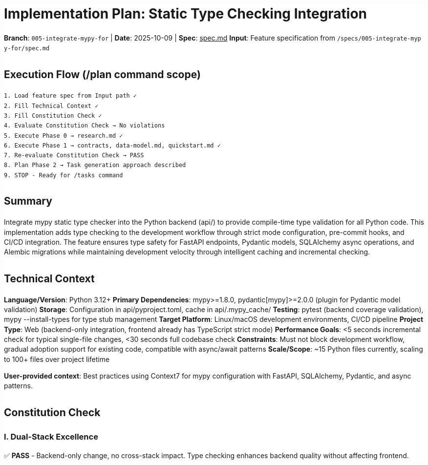 # Implementation Plan: Static Type Checking Integration

**Branch**: `005-integrate-mypy-for` | **Date**: 2025-10-09 | **Spec**: [spec.md](./spec.md)
**Input**: Feature specification from `/specs/005-integrate-mypy-for/spec.md`

## Execution Flow (/plan command scope)
```
1. Load feature spec from Input path ✓
2. Fill Technical Context ✓
3. Fill Constitution Check ✓
4. Evaluate Constitution Check → No violations
5. Execute Phase 0 → research.md ✓
6. Execute Phase 1 → contracts, data-model.md, quickstart.md ✓
7. Re-evaluate Constitution Check → PASS
8. Plan Phase 2 → Task generation approach described
9. STOP - Ready for /tasks command
```

## Summary

Integrate mypy static type checker into the Python backend (api/) to provide compile-time type validation for all Python code. This implementation adds type checking to the development workflow through strict mode configuration, pre-commit hooks, and CI/CD integration. The feature ensures type safety for FastAPI endpoints, Pydantic models, SQLAlchemy async operations, and Alembic migrations while maintaining development velocity through intelligent caching and incremental checking.

## Technical Context

**Language/Version**: Python 3.12+
**Primary Dependencies**: mypy>=1.8.0, pydantic[mypy]>=2.0.0 (plugin for Pydantic model validation)
**Storage**: Configuration in api/pyproject.toml, cache in api/.mypy_cache/
**Testing**: pytest (backend coverage validation), mypy --install-types for type stub management
**Target Platform**: Linux/macOS development environments, CI/CD pipeline
**Project Type**: Web (backend-only integration, frontend already has TypeScript strict mode)
**Performance Goals**: <5 seconds incremental check for typical single-file changes, <30 seconds full codebase check
**Constraints**: Must not block development workflow, gradual adoption support for existing code, compatible with async/await patterns
**Scale/Scope**: ~15 Python files currently, scaling to 100+ files over project lifetime

**User-provided context**: Best practices using Context7 for mypy configuration with FastAPI, SQLAlchemy, Pydantic, and async patterns.

## Constitution Check

### I. Dual-Stack Excellence
✅ **PASS** - Backend-only change, no cross-stack impact. Type checking enhances backend quality without affecting frontend.
